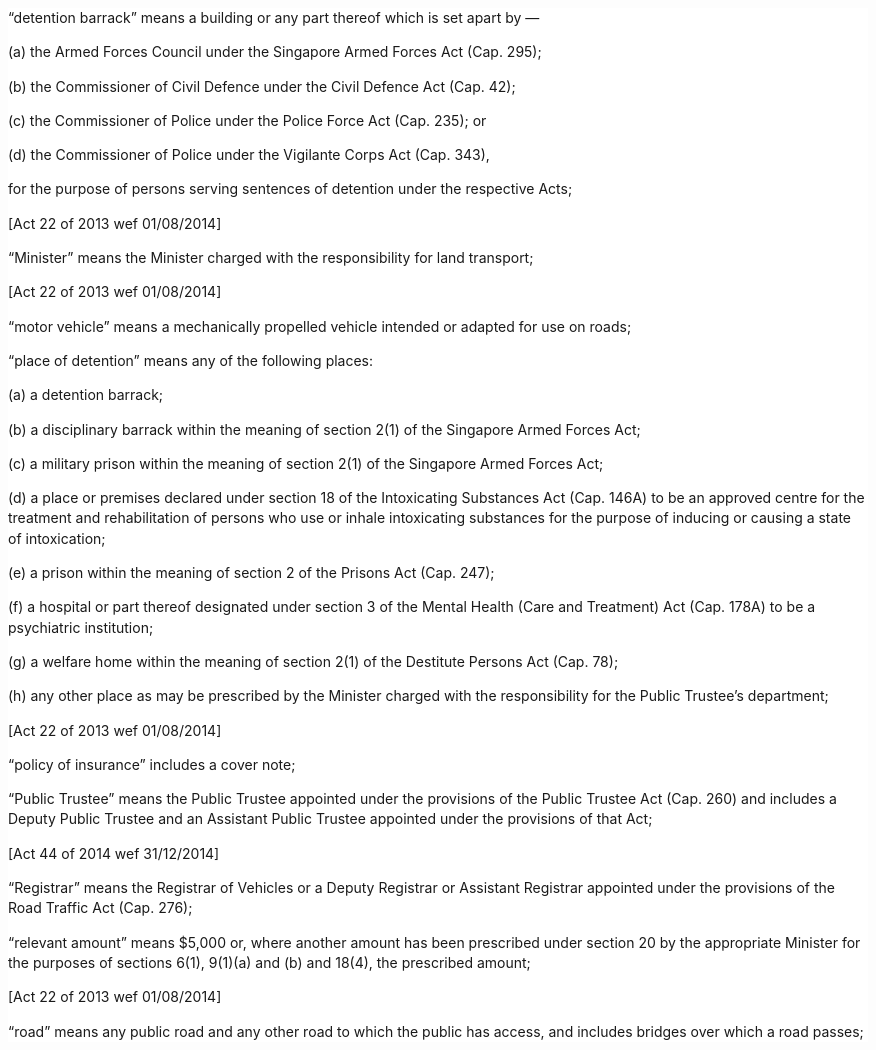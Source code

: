 “detention barrack” means a building or any part thereof which is set apart by —

(a) the Armed Forces Council under the Singapore Armed Forces Act (Cap. 295);

(b) the Commissioner of Civil Defence under the Civil Defence Act (Cap. 42);

(c) the Commissioner of Police under the Police Force Act (Cap. 235); or

(d) the Commissioner of Police under the Vigilante Corps Act (Cap. 343),

for the purpose of persons serving sentences of detention under the respective Acts;

[Act 22 of 2013 wef 01/08/2014]

“Minister” means the Minister charged with the responsibility for land transport;

[Act 22 of 2013 wef 01/08/2014]

“motor vehicle” means a mechanically propelled vehicle intended or adapted for use on roads;

“place of detention” means any of the following places:

(a) a detention barrack;

(b) a disciplinary barrack within the meaning of section 2(1) of the Singapore Armed Forces Act;

(c) a military prison within the meaning of section 2(1) of the Singapore Armed Forces Act;

(d) a place or premises declared under section 18 of the Intoxicating Substances Act (Cap. 146A) to be an approved centre for the treatment and rehabilitation of persons who use or inhale intoxicating substances for the purpose of inducing or causing a state of intoxication;

(e) a prison within the meaning of section 2 of the Prisons Act (Cap. 247);

(f) a hospital or part thereof designated under section 3 of the Mental Health (Care and Treatment) Act (Cap. 178A) to be a psychiatric institution;

(g) a welfare home within the meaning of section 2(1) of the Destitute Persons Act (Cap. 78);

(h) any other place as may be prescribed by the Minister charged with the responsibility for the Public Trustee’s department;

[Act 22 of 2013 wef 01/08/2014]

“policy of insurance” includes a cover note;

“Public Trustee” means the Public Trustee appointed under the provisions of the Public Trustee Act (Cap. 260) and includes a Deputy Public Trustee and an Assistant Public Trustee appointed under the provisions of that Act;

[Act 44 of 2014 wef 31/12/2014]

“Registrar” means the Registrar of Vehicles or a Deputy Registrar or Assistant Registrar appointed under the provisions of the Road Traffic Act (Cap. 276);

“relevant amount” means $5,000 or, where another amount has been prescribed under section 20 by the appropriate Minister for the purposes of sections 6(1), 9(1)(a) and (b) and 18(4), the prescribed amount;

[Act 22 of 2013 wef 01/08/2014]

“road” means any public road and any other road to which the public has access, and includes bridges over which a road passes;

